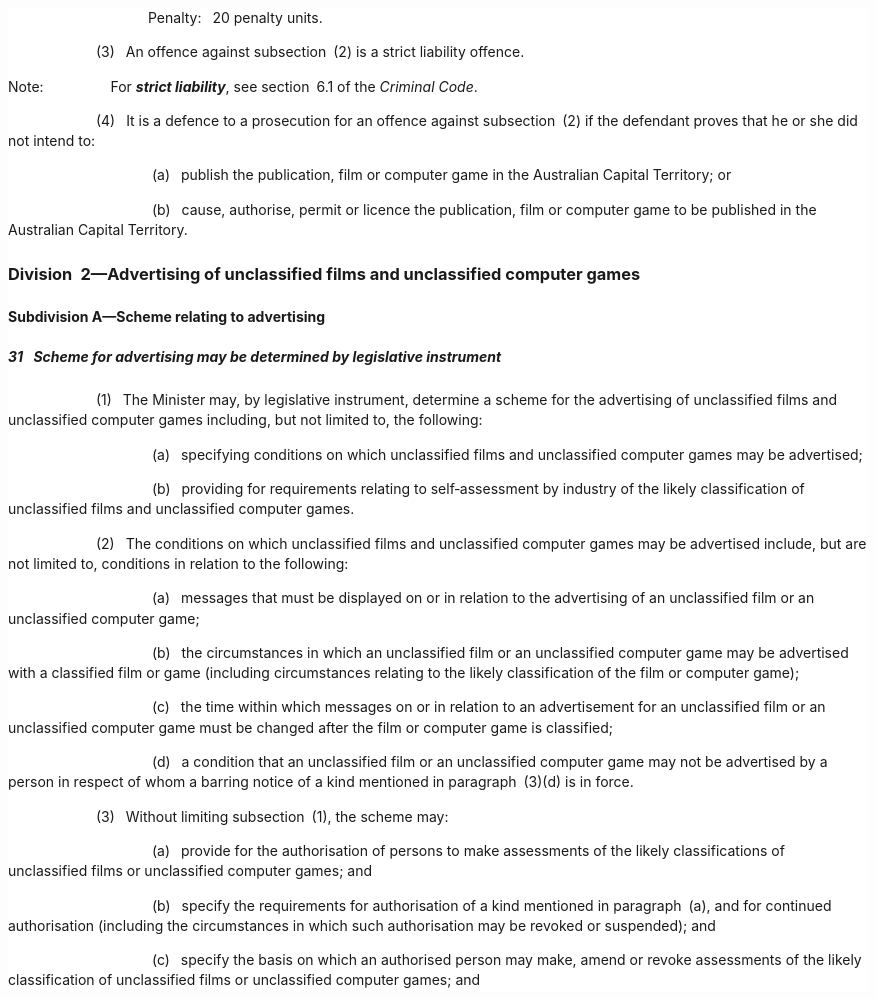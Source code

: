                     Penalty:  20 penalty units.

             (3)  An offence against subsection (2) is a strict liability offence.

Note:          For **_strict liability_**, see section 6.1 of the _Criminal Code_.

             (4)  It is a defence to a prosecution for an offence against subsection (2) if the defendant proves that he or she did not intend to:

                     (a)  publish the publication, film or computer game in the Australian Capital Territory; or

                     (b)  cause, authorise, permit or licence the publication, film or computer game to be published in the Australian Capital Territory.

### Division 2—Advertising of unclassified films and unclassified computer games

#### Subdivision A—Scheme relating to advertising

##### <a id="31"></a>31  Scheme for advertising may be determined by legislative instrument

             (1)  The Minister may, by legislative instrument, determine a scheme for the advertising of unclassified films and unclassified computer games including, but not limited to, the following:

                     (a)  specifying conditions on which unclassified films and unclassified computer games may be advertised;

                     (b)  providing for requirements relating to self‑assessment by industry of the likely classification of unclassified films and unclassified computer games.

             (2)  The conditions on which unclassified films and unclassified computer games may be advertised include, but are not limited to, conditions in relation to the following:

                     (a)  messages that must be displayed on or in relation to the advertising of an unclassified film or an unclassified computer game;

                     (b)  the circumstances in which an unclassified film or an unclassified computer game may be advertised with a classified film or game (including circumstances relating to the likely classification of the film or computer game);

                     (c)  the time within which messages on or in relation to an advertisement for an unclassified film or an unclassified computer game must be changed after the film or computer game is classified;

                     (d)  a condition that an unclassified film or an unclassified computer game may not be advertised by a person in respect of whom a barring notice of a kind mentioned in paragraph (3)(d) is in force.

             (3)  Without limiting subsection (1), the scheme may:

                     (a)  provide for the authorisation of persons to make assessments of the likely classifications of unclassified films or unclassified computer games; and

                     (b)  specify the requirements for authorisation of a kind mentioned in paragraph (a), and for continued authorisation (including the circumstances in which such authorisation may be revoked or suspended); and

                     (c)  specify the basis on which an authorised person may make, amend or revoke assessments of the likely classification of unclassified films or unclassified computer games; and
